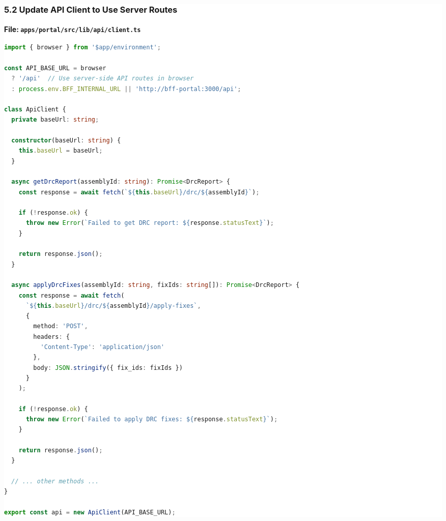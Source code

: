 ### 5.2 Update API Client to Use Server Routes

**File: `apps/portal/src/lib/api/client.ts`**

```typescript
import { browser } from '$app/environment';

const API_BASE_URL = browser 
  ? '/api'  // Use server-side API routes in browser
  : process.env.BFF_INTERNAL_URL || 'http://bff-portal:3000/api';

class ApiClient {
  private baseUrl: string;

  constructor(baseUrl: string) {
    this.baseUrl = baseUrl;
  }

  async getDrcReport(assemblyId: string): Promise<DrcReport> {
    const response = await fetch(`${this.baseUrl}/drc/${assemblyId}`);
    
    if (!response.ok) {
      throw new Error(`Failed to get DRC report: ${response.statusText}`);
    }
    
    return response.json();
  }

  async applyDrcFixes(assemblyId: string, fixIds: string[]): Promise<DrcReport> {
    const response = await fetch(
      `${this.baseUrl}/drc/${assemblyId}/apply-fixes`,
      {
        method: 'POST',
        headers: {
          'Content-Type': 'application/json'
        },
        body: JSON.stringify({ fix_ids: fixIds })
      }
    );
    
    if (!response.ok) {
      throw new Error(`Failed to apply DRC fixes: ${response.statusText}`);
    }
    
    return response.json();
  }

  // ... other methods ...
}

export const api = new ApiClient(API_BASE_URL);
```
